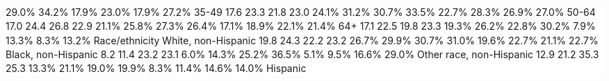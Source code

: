 29.0% 
34.2% 
17.9% 23.0% 
17.9% 
27.2% 
35-49 
17.6 23.3 21.8 23.0 
24.1% 
31.2% 
30.7% 
33.5% 
22.7% 28.3% 
26.9% 
27.0% 
50-64 
17.0 24.4 26.8 22.9 
21.1% 
25.8% 
27.3% 
26.4% 
17.1% 18.9% 
22.1% 
21.4% 
64+ 
17.1 22.5 19.8 
23.3 
19.3% 
26.2% 
22.8% 
30.2% 
7.9% 13.3% 
8.3% 
13.2% 
Race/ethnicity 
White, non-Hispanic 
19.8 24.3 22.2 
23.2 
26.7% 
29.9% 
30.7% 
31.0% 
19.6% 22.7% 
21.1% 
22.7% 
Black, non-Hispanic 
8.2 
11.4 23.2 23.1 
6.0% 
14.3% 
25.2% 
36.5% 
5.1% 
9.5% 
16.6% 29.0% 
Other race, non-Hispanic 
12.9 21.2 35.3 25.3 
13.3% 
21.1% 
19.0% 
19.9% 
8.3% 11.4% 
14.6% 
14.0% 
Hispanic 